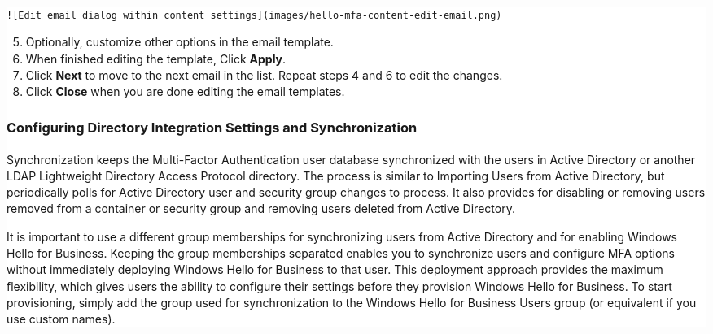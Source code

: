     ![Edit email dialog within content settings](images/hello-mfa-content-edit-email.png)

5. Optionally, customize other options in the email template.
6. When finished editing the template, Click **Apply**.
7. Click **Next** to move to the next email in the list.  Repeat steps 4 and 6 to edit the changes.
8. Click **Close** when you are done editing the email templates.

### Configuring Directory Integration Settings and Synchronization

Synchronization keeps the Multi-Factor Authentication user database synchronized with the users in Active Directory or another LDAP Lightweight Directory Access Protocol directory.  The process is similar to Importing Users from Active Directory, but periodically polls for Active Directory user and security group changes to process.  It also provides for disabling or removing users removed from a container or security group and removing users deleted from Active Directory.

It is important to use a different group memberships for synchronizing users from Active Directory and for enabling Windows Hello for Business.  Keeping the group memberships separated enables you to synchronize users and configure MFA options without immediately deploying Windows Hello for Business to that user.  This deployment approach provides the maximum flexibility, which gives users the ability to configure their settings before they provision Windows Hello for Business.  To start provisioning, simply add the group used for synchronization to the Windows Hello for Business Users group (or equivalent if you use custom names).

